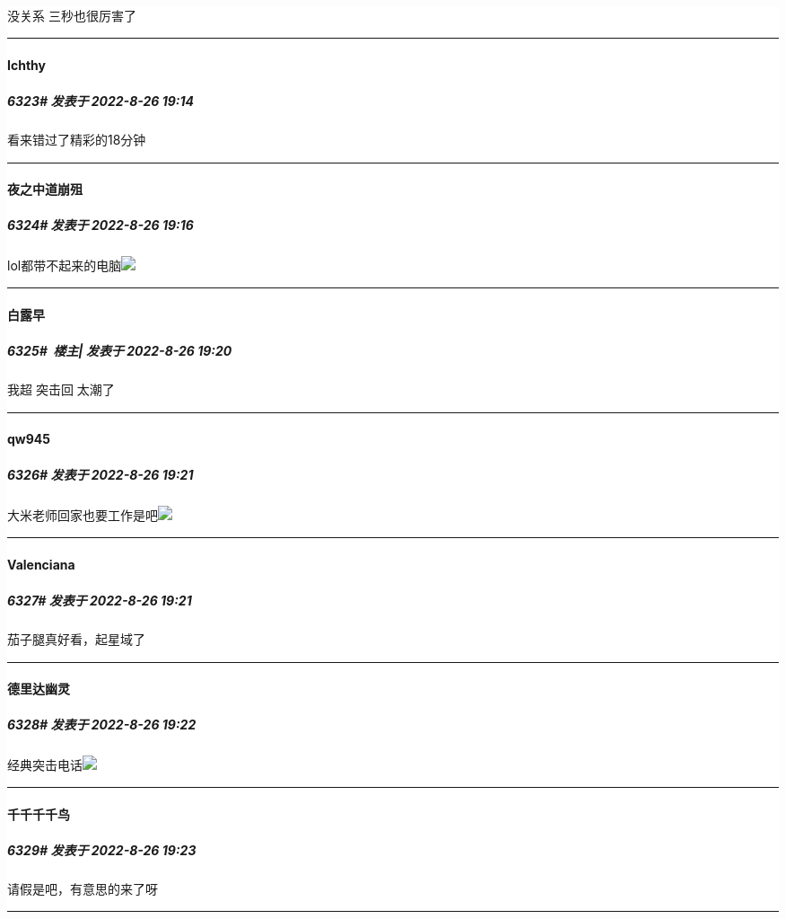 没关系 三秒也很厉害了

*****

####  Ichthy  
##### 6323#       发表于 2022-8-26 19:14

看来错过了精彩的18分钟

*****

####  夜之中道崩殂  
##### 6324#       发表于 2022-8-26 19:16

lol都带不起来的电脑<img src="https://static.saraba1st.com/image/smiley/face2017/004.gif" referrerpolicy="no-referrer">

*****

####  白露早  
##### 6325#         楼主| 发表于 2022-8-26 19:20

我超 突击回 太潮了

*****

####  qw945  
##### 6326#       发表于 2022-8-26 19:21

大米老师回家也要工作是吧<img src="https://static.saraba1st.com/image/smiley/face2017/138.png" referrerpolicy="no-referrer">

*****

####  Valenciana  
##### 6327#       发表于 2022-8-26 19:21

茄子腿真好看，起星域了

*****

####  德里达幽灵  
##### 6328#       发表于 2022-8-26 19:22

经典突击电话<img src="https://static.saraba1st.com/image/smiley/face2017/067.png" referrerpolicy="no-referrer">

*****

####  千千千千鸟  
##### 6329#       发表于 2022-8-26 19:23

请假是吧，有意思的来了呀

*****
